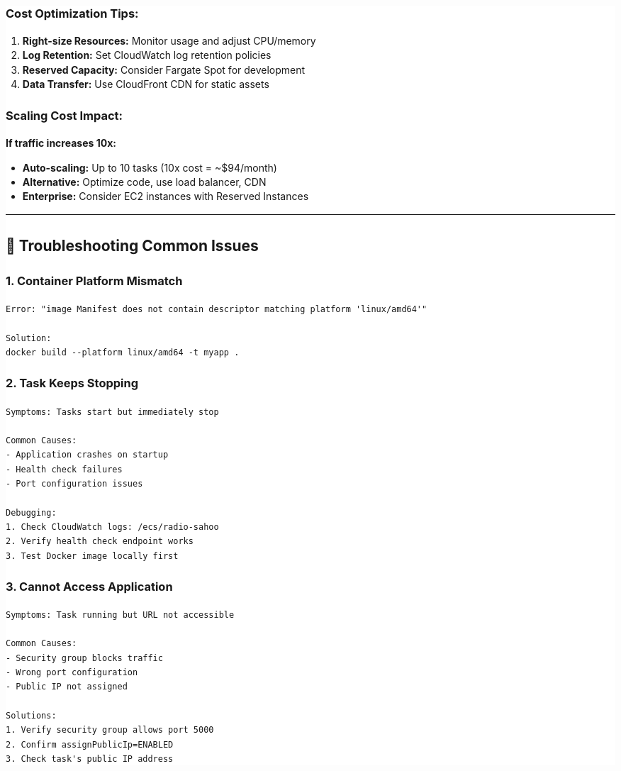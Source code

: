 ### **Cost Optimization Tips:**

1. **Right-size Resources:** Monitor usage and adjust CPU/memory
2. **Log Retention:** Set CloudWatch log retention policies
3. **Reserved Capacity:** Consider Fargate Spot for development
4. **Data Transfer:** Use CloudFront CDN for static assets

### **Scaling Cost Impact:**

**If traffic increases 10x:**
- **Auto-scaling:** Up to 10 tasks (10x cost = ~$94/month)
- **Alternative:** Optimize code, use load balancer, CDN
- **Enterprise:** Consider EC2 instances with Reserved Instances

---

## 🔧 Troubleshooting Common Issues

### **1. Container Platform Mismatch**
```
Error: "image Manifest does not contain descriptor matching platform 'linux/amd64'"

Solution:
docker build --platform linux/amd64 -t myapp .
```

### **2. Task Keeps Stopping**
```
Symptoms: Tasks start but immediately stop

Common Causes:
- Application crashes on startup
- Health check failures
- Port configuration issues

Debugging:
1. Check CloudWatch logs: /ecs/radio-sahoo
2. Verify health check endpoint works
3. Test Docker image locally first
```

### **3. Cannot Access Application**
```
Symptoms: Task running but URL not accessible

Common Causes:
- Security group blocks traffic
- Wrong port configuration
- Public IP not assigned

Solutions:
1. Verify security group allows port 5000
2. Confirm assignPublicIp=ENABLED
3. Check task's public IP address
```
